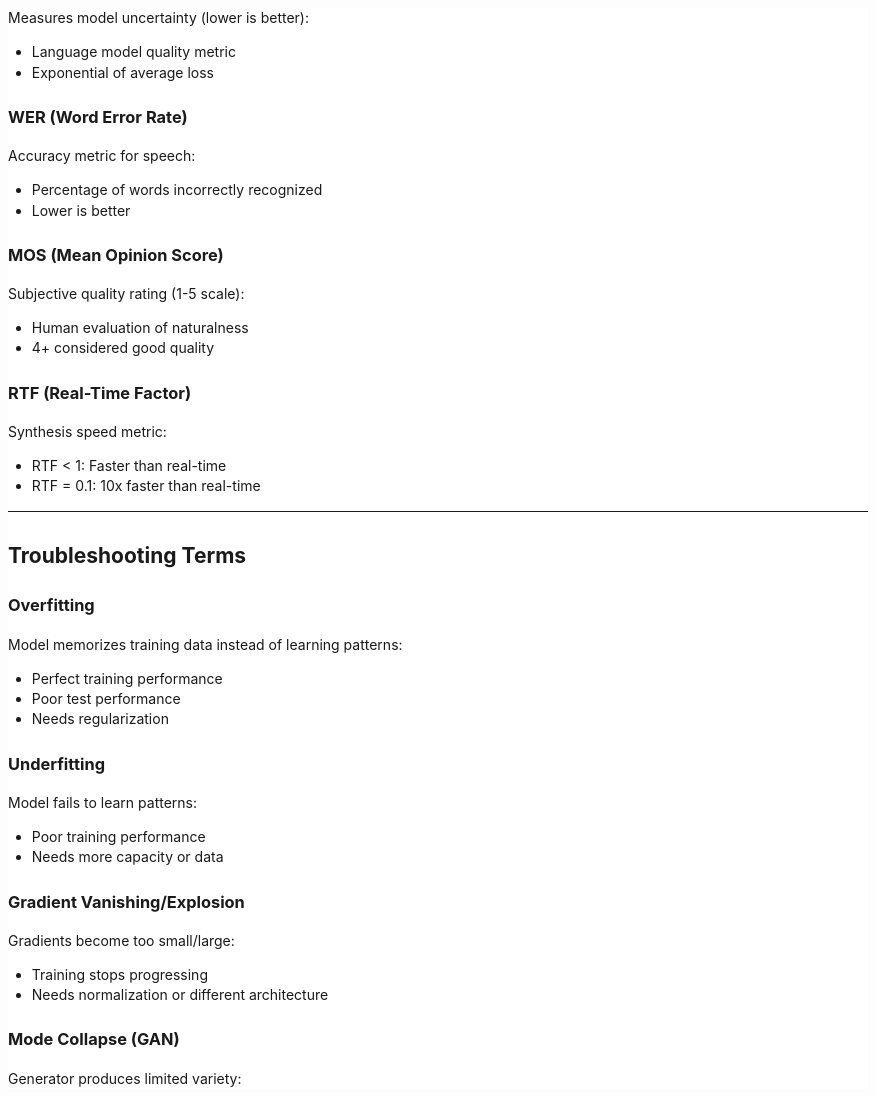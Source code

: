 Measures model uncertainty (lower is better):

- Language model quality metric
- Exponential of average loss

### WER (Word Error Rate)

Accuracy metric for speech:

- Percentage of words incorrectly recognized
- Lower is better

### MOS (Mean Opinion Score)

Subjective quality rating (1-5 scale):

- Human evaluation of naturalness
- 4+ considered good quality

### RTF (Real-Time Factor)

Synthesis speed metric:

- RTF < 1: Faster than real-time
- RTF = 0.1: 10x faster than real-time

---

## Troubleshooting Terms

### Overfitting

Model memorizes training data instead of learning patterns:

- Perfect training performance
- Poor test performance
- Needs regularization

### Underfitting

Model fails to learn patterns:

- Poor training performance
- Needs more capacity or data

### Gradient Vanishing/Explosion

Gradients become too small/large:

- Training stops progressing
- Needs normalization or different architecture

### Mode Collapse (GAN)

Generator produces limited variety:
